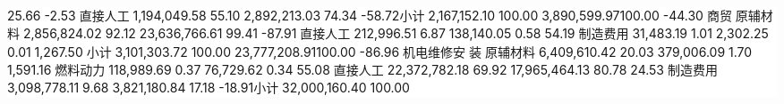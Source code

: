 25.66
-2.53
直接人工
1,194,049.58
55.10
2,892,213.03
74.34
-58.72小计
2,167,152.10
100.00
3,890,599.97100.00
-44.30
商贸
原辅材料
2,856,824.02
92.12
23,636,766.61
99.41
-87.91
直接人工
212,996.51
6.87
138,140.05
0.58
54.19
制造费用
31,483.19
1.01
2,302.25
0.01
1,267.50
小计
3,101,303.72
100.00
23,777,208.91100.00
-86.96
机电维修安
装
原辅材料
6,409,610.42
20.03
379,006.09
1.70
1,591.16
燃料动力
118,989.69
0.37
76,729.62
0.34
55.08
直接人工
22,372,782.18
69.92
17,965,464.13
80.78
24.53
制造费用
3,098,778.11
9.68
3,821,180.84
17.18
-18.91小计
32,000,160.40
100.00